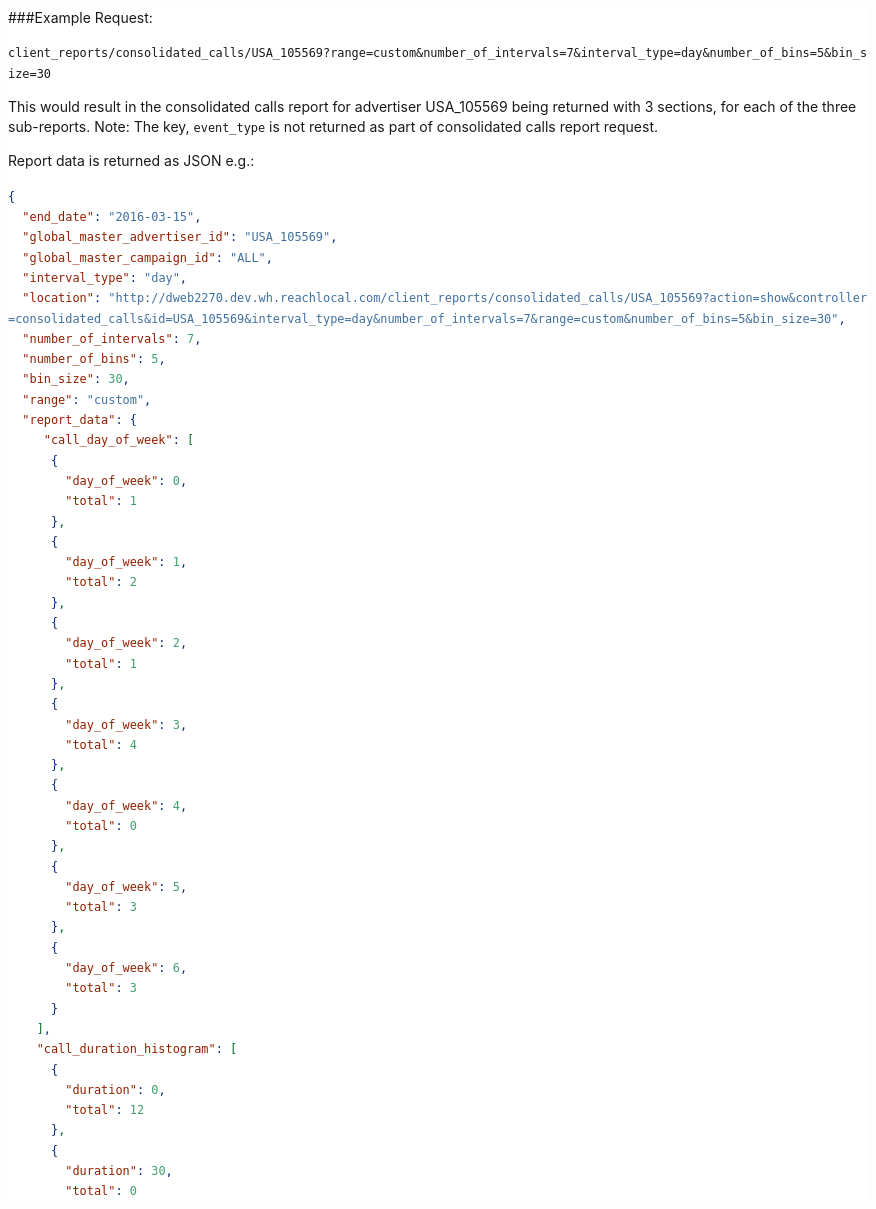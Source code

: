 
###Example Request:

```
client_reports/consolidated_calls/USA_105569?range=custom&number_of_intervals=7&interval_type=day&number_of_bins=5&bin_size=30
```

This would result in the consolidated calls report for advertiser USA_105569 being returned with 3 sections, for each of the three sub-reports. Note: The key, `event_type` is not returned as part of consolidated calls report request.

Report data is returned as JSON e.g.:

```json
{
  "end_date": "2016-03-15",
  "global_master_advertiser_id": "USA_105569",
  "global_master_campaign_id": "ALL",
  "interval_type": "day",
  "location": "http://dweb2270.dev.wh.reachlocal.com/client_reports/consolidated_calls/USA_105569?action=show&controller=consolidated_calls&id=USA_105569&interval_type=day&number_of_intervals=7&range=custom&number_of_bins=5&bin_size=30",
  "number_of_intervals": 7,
  "number_of_bins": 5,
  "bin_size": 30,
  "range": "custom",
  "report_data": {
     "call_day_of_week": [
      {
        "day_of_week": 0,
        "total": 1
      },
      {
        "day_of_week": 1,
        "total": 2
      },
      {
        "day_of_week": 2,
        "total": 1
      },
      {
        "day_of_week": 3,
        "total": 4
      },
      {
        "day_of_week": 4,
        "total": 0
      },
      {
        "day_of_week": 5,
        "total": 3
      },
      {
        "day_of_week": 6,
        "total": 3
      }
    ],
    "call_duration_histogram": [
      {
        "duration": 0,
        "total": 12
      },
      {
        "duration": 30,
        "total": 0
```